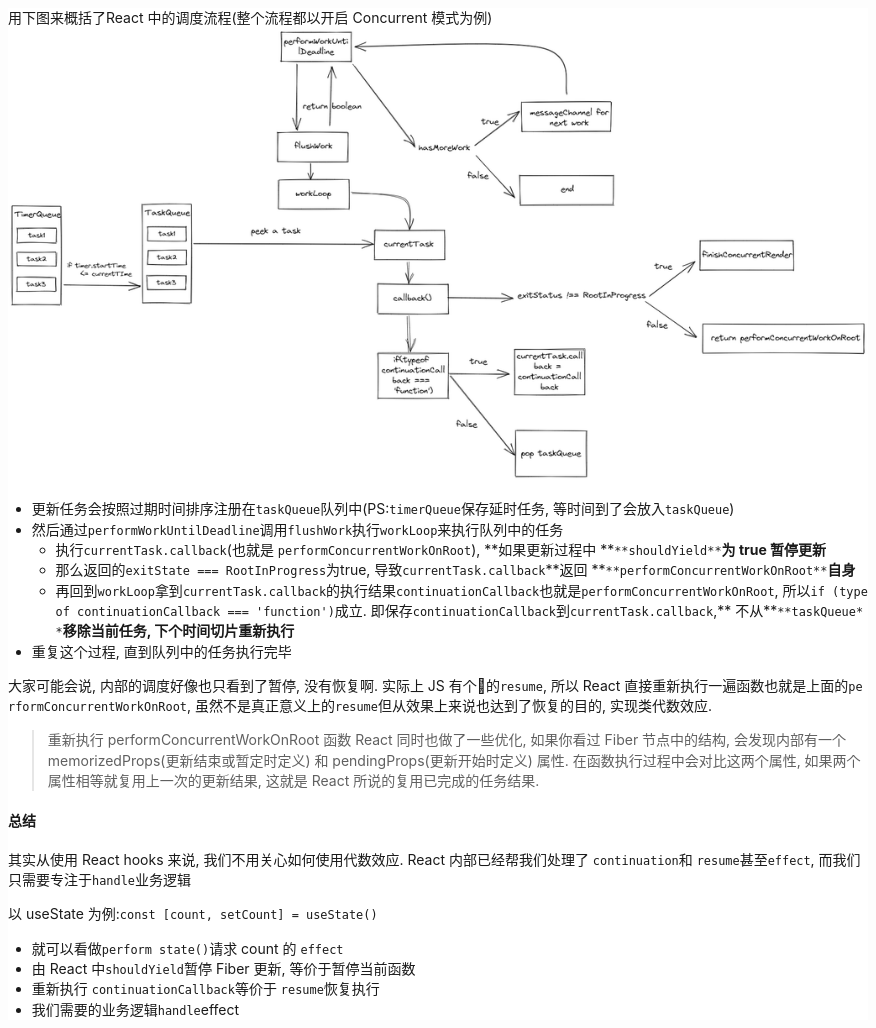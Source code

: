 用下图来概括了React 中的调度流程(整个流程都以开启 Concurrent 模式为例)<br />![schedule_flow.png](/img/schedule_flow.png)

- 更新任务会按照过期时间排序注册在`taskQueue`队列中(PS:`timerQueue`保存延时任务, 等时间到了会放入`taskQueue`)
- 然后通过`performWorkUntilDeadline`调用`flushWork`执行`workLoop`来执行队列中的任务
   - 执行`currentTask.callback`(也就是 `performConcurrentWorkOnRoot`), **如果更新过程中 **`**shouldYield**`**为 true 暂停更新**
   - 那么返回的`exitState === RootInProgress`为true, 导致`currentTask.callback`**返回 **`**performConcurrentWorkOnRoot**`**自身**
   - 再回到`workLoop`拿到`currentTask.callback`的执行结果`continuationCallback`也就是`performConcurrentWorkOnRoot`, 所以`if (typeof continuationCallback === 'function')`成立. 即保存`continuationCallback`到`currentTask.callback`,** 不从**`**taskQueue**`**移除当前任务, 下个时间切片重新执行**
- 重复这个过程, 直到队列中的任务执行完毕

大家可能会说, 内部的调度好像也只看到了暂停, 没有恢复啊. 实际上 JS 有个🔨的`resume`, 所以 React 直接重新执行一遍函数也就是上面的`performConcurrentWorkOnRoot`, 虽然不是真正意义上的`resume`但从效果上来说也达到了恢复的目的, 实现类代数效应.
> 重新执行 performConcurrentWorkOnRoot 函数 React 同时也做了一些优化, 如果你看过 Fiber 节点中的结构, 会发现内部有一个 memorizedProps(更新结束或暂定时定义) 和 pendingProps(更新开始时定义) 属性. 在函数执行过程中会对比这两个属性, 如果两个属性相等就复用上一次的更新结果, 这就是 React 所说的复用已完成的任务结果.

#### 总结
其实从使用 React hooks 来说, 我们不用关心如何使用代数效应. React 内部已经帮我们处理了 `continuation`和 `resume`甚至`effect`, 而我们只需要专注于`handle`业务逻辑

以 useState 为例:`const [count, setCount] = useState()`

- 就可以看做`perform state()`请求 count 的 `effect`
- 由 React 中`shouldYield`暂停 Fiber 更新, 等价于暂停当前函数
- 重新执行 `continuationCallback`等价于 `resume`恢复执行
- 我们需要的业务逻辑`handle`effect
